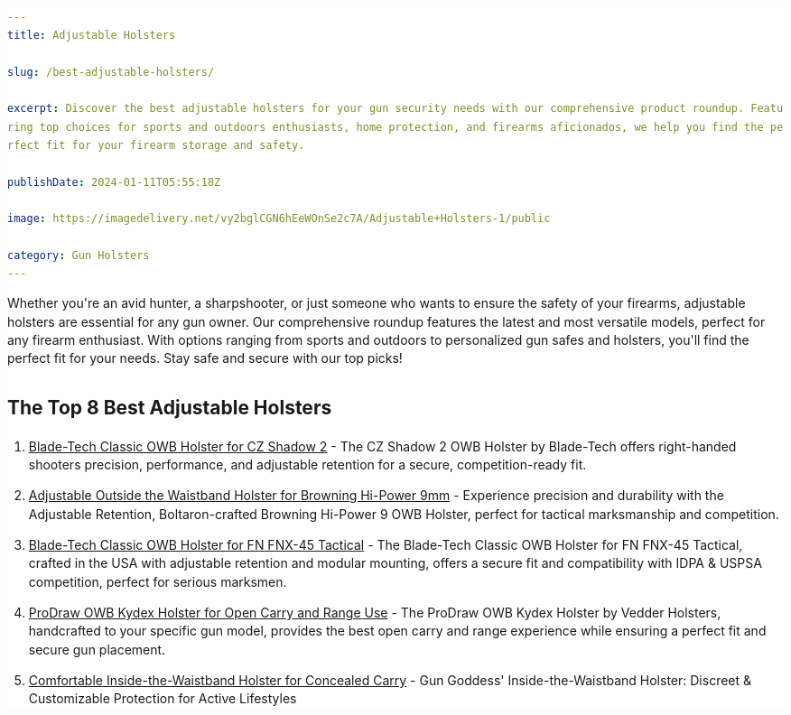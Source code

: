 ```yaml
---
title: Adjustable Holsters

slug: /best-adjustable-holsters/

excerpt: Discover the best adjustable holsters for your gun security needs with our comprehensive product roundup. Featuring top choices for sports and outdoors enthusiasts, home protection, and firearms aficionados, we help you find the perfect fit for your firearm storage and safety.

publishDate: 2024-01-11T05:55:18Z

image: https://imagedelivery.net/vy2bglCGN6hEeWOnSe2c7A/Adjustable+Holsters-1/public

category: Gun Holsters
---
```


Whether you're an avid hunter, a sharpshooter, or just someone who wants to ensure the safety of your firearms, adjustable holsters are essential for any gun owner. Our comprehensive roundup features the latest and most versatile models, perfect for any firearm enthusiast. With options ranging from sports and outdoors to personalized gun safes and holsters, you'll find the perfect fit for your needs. Stay safe and secure with our top picks!

## The Top 8 Best Adjustable Holsters

1. [Blade-Tech Classic OWB Holster for CZ Shadow 2](https://serp.ly/@universityofguns/amazon/adjustable-holsters?utm_source=universityofguns&utm_medium=website&utm_campaign=universityofguns.com&utm_content=adjustable-holsters&utm_term=blade-tech-classic-owb-holster-for-cz-shadow-2) - The CZ Shadow 2 OWB Holster by Blade-Tech offers right-handed shooters precision, performance, and adjustable retention for a secure, competition-ready fit.

2. [Adjustable Outside the Waistband Holster for Browning Hi-Power 9mm](https://serp.ly/@universityofguns/amazon/adjustable-holsters?utm_source=universityofguns&utm_medium=website&utm_campaign=universityofguns.com&utm_content=adjustable-holsters&utm_term=adjustable-outside-the-waistband-holster-for-browning-hi-power-9mm) - Experience precision and durability with the Adjustable Retention, Boltaron-crafted Browning Hi-Power 9 OWB Holster, perfect for tactical marksmanship and competition.

3. [Blade-Tech Classic OWB Holster for FN FNX-45 Tactical](https://serp.ly/@universityofguns/amazon/adjustable-holsters?utm_source=universityofguns&utm_medium=website&utm_campaign=universityofguns.com&utm_content=adjustable-holsters&utm_term=blade-tech-classic-owb-holster-for-fn-fnx-45-tactical) - The Blade-Tech Classic OWB Holster for FN FNX-45 Tactical, crafted in the USA with adjustable retention and modular mounting, offers a secure fit and compatibility with IDPA & USPSA competition, perfect for serious marksmen.

4. [ProDraw OWB Kydex Holster for Open Carry and Range Use](https://serp.ly/@universityofguns/amazon/adjustable-holsters?utm_source=universityofguns&utm_medium=website&utm_campaign=universityofguns.com&utm_content=adjustable-holsters&utm_term=prodraw-owb-kydex-holster-for-open-carry-and-range-use) - The ProDraw OWB Kydex Holster by Vedder Holsters, handcrafted to your specific gun model, provides the best open carry and range experience while ensuring a perfect fit and secure gun placement.

5. [Comfortable Inside-the-Waistband Holster for Concealed Carry](https://serp.ly/@universityofguns/amazon/adjustable-holsters?utm_source=universityofguns&utm_medium=website&utm_campaign=universityofguns.com&utm_content=adjustable-holsters&utm_term=comfortable-inside-the-waistband-holster-for-concealed-carry) - Gun Goddess' Inside-the-Waistband Holster: Discreet & Customizable Protection for Active Lifestyles
